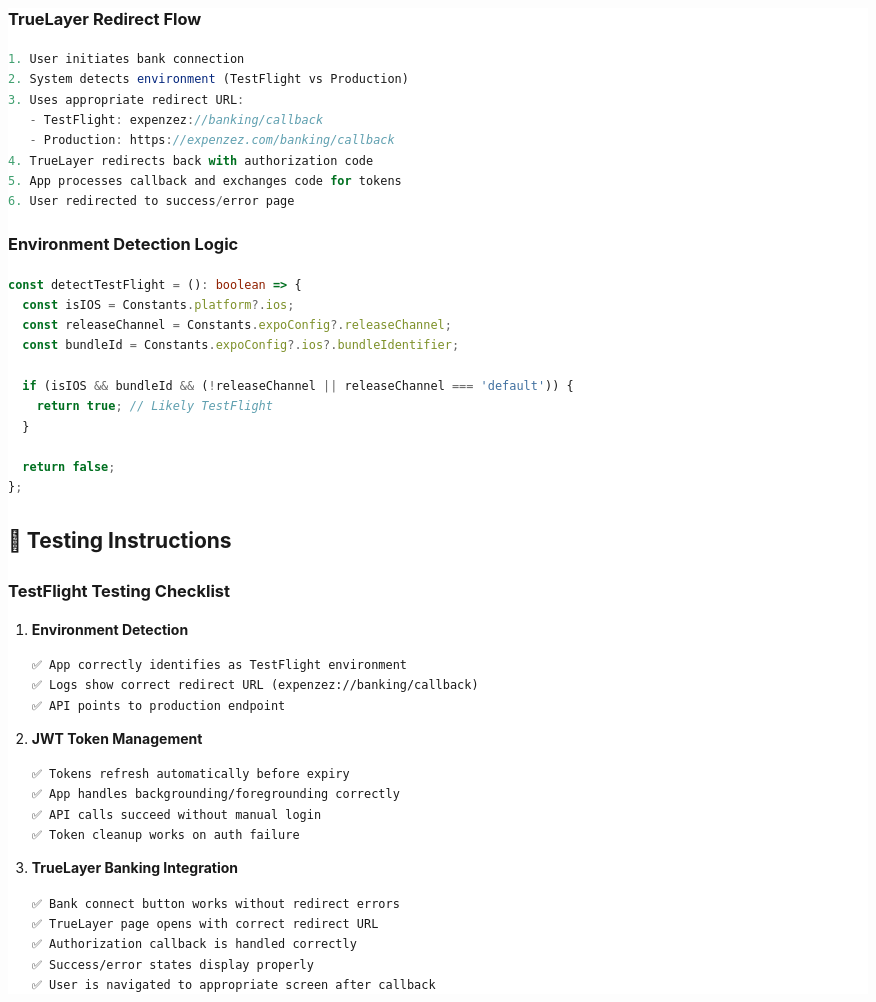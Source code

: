 ### TrueLayer Redirect Flow
```typescript
1. User initiates bank connection
2. System detects environment (TestFlight vs Production)
3. Uses appropriate redirect URL:
   - TestFlight: expenzez://banking/callback
   - Production: https://expenzez.com/banking/callback
4. TrueLayer redirects back with authorization code
5. App processes callback and exchanges code for tokens
6. User redirected to success/error page
```

### Environment Detection Logic
```typescript
const detectTestFlight = (): boolean => {
  const isIOS = Constants.platform?.ios;
  const releaseChannel = Constants.expoConfig?.releaseChannel;
  const bundleId = Constants.expoConfig?.ios?.bundleIdentifier;
  
  if (isIOS && bundleId && (!releaseChannel || releaseChannel === 'default')) {
    return true; // Likely TestFlight
  }
  
  return false;
};
```

## 🚀 Testing Instructions

### TestFlight Testing Checklist

1. **Environment Detection**
   ```
   ✅ App correctly identifies as TestFlight environment
   ✅ Logs show correct redirect URL (expenzez://banking/callback)
   ✅ API points to production endpoint
   ```

2. **JWT Token Management**
   ```
   ✅ Tokens refresh automatically before expiry
   ✅ App handles backgrounding/foregrounding correctly
   ✅ API calls succeed without manual login
   ✅ Token cleanup works on auth failure
   ```

3. **TrueLayer Banking Integration**
   ```
   ✅ Bank connect button works without redirect errors
   ✅ TrueLayer page opens with correct redirect URL
   ✅ Authorization callback is handled correctly
   ✅ Success/error states display properly
   ✅ User is navigated to appropriate screen after callback
   ```
